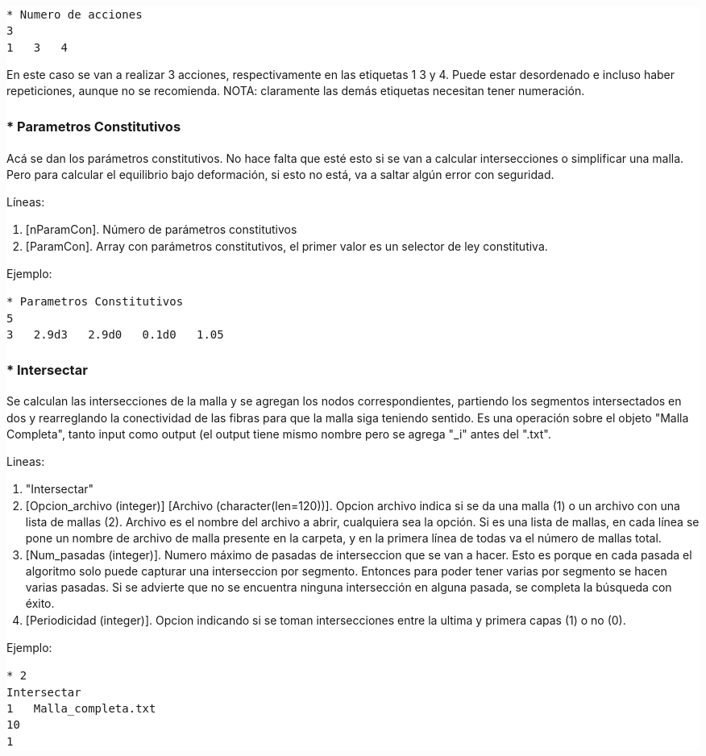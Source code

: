 <pre>
* Numero de acciones 
3
1	3	4 
</pre>

En este caso se van a realizar 3 acciones, respectivamente en las etiquetas 1 3 y 4. Puede estar desordenado e incluso haber repeticiones, aunque no se recomienda.
NOTA: claramente las demás etiquetas necesitan tener numeración.

### * Parametros Constitutivos 

Acá se dan los parámetros constitutivos. No hace falta que esté esto si se van a calcular intersecciones o simplificar una malla. Pero para calcular el equilibrio bajo deformación, si esto no está, va a saltar algún error con seguridad.

Líneas: 
1. [nParamCon]. Número de parámetros constitutivos 
2. [ParamCon]. Array con parámetros constitutivos, el primer valor es un selector de ley constitutiva.

Ejemplo: 

<pre>
* Parametros Constitutivos 
5
3   2.9d3   2.9d0   0.1d0   1.05
</pre>

### * Intersectar
Se calculan las intersecciones de la malla y se agregan los nodos correspondientes, partiendo los segmentos intersectados en dos y rearreglando la conectividad de las fibras para que la malla siga teniendo sentido.
Es una operación sobre el objeto "Malla Completa", tanto input como output (el output tiene mismo nombre pero se agrega "_i" antes del ".txt".

Lineas:

1. "Intersectar"
2. [Opcion_archivo (integer)] [Archivo (character(len=120))]. Opcion archivo indica si se da una malla (1) o un archivo con una lista de mallas (2). Archivo es el nombre del archivo a abrir, cualquiera sea la opción. Si es una lista de mallas, en cada línea se pone un nombre de archivo de malla presente en la carpeta, y en la primera línea de todas va el número de mallas total.
3. [Num_pasadas (integer)]. Numero máximo de pasadas de interseccion que se van a hacer. Esto es porque en cada pasada el algoritmo solo puede capturar una interseccion por segmento. Entonces para poder tener varias por segmento se hacen varias pasadas. Si se advierte que no se encuentra ninguna intersección en alguna pasada, se completa la búsqueda con éxito.
4. [Periodicidad (integer)]. Opcion indicando si se toman intersecciones entre la ultima y primera capas (1) o no (0).
	
Ejemplo: 

<pre>
* 2 
Intersectar 
1	Malla_completa.txt 
10
1
</pre>
